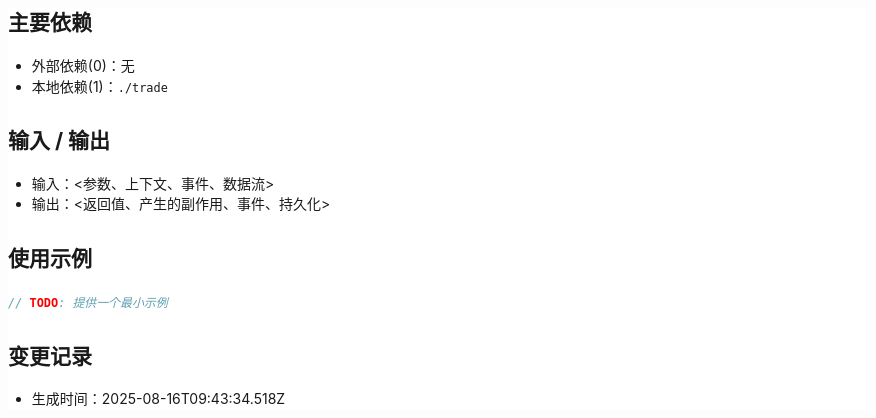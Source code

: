 ## 主要依赖

- 外部依赖(0)：无
- 本地依赖(1)：`./trade`

## 输入 / 输出

- 输入：<参数、上下文、事件、数据流>
- 输出：<返回值、产生的副作用、事件、持久化>

## 使用示例

~~~ts
// TODO: 提供一个最小示例
~~~

## 变更记录

- 生成时间：2025-08-16T09:43:34.518Z
